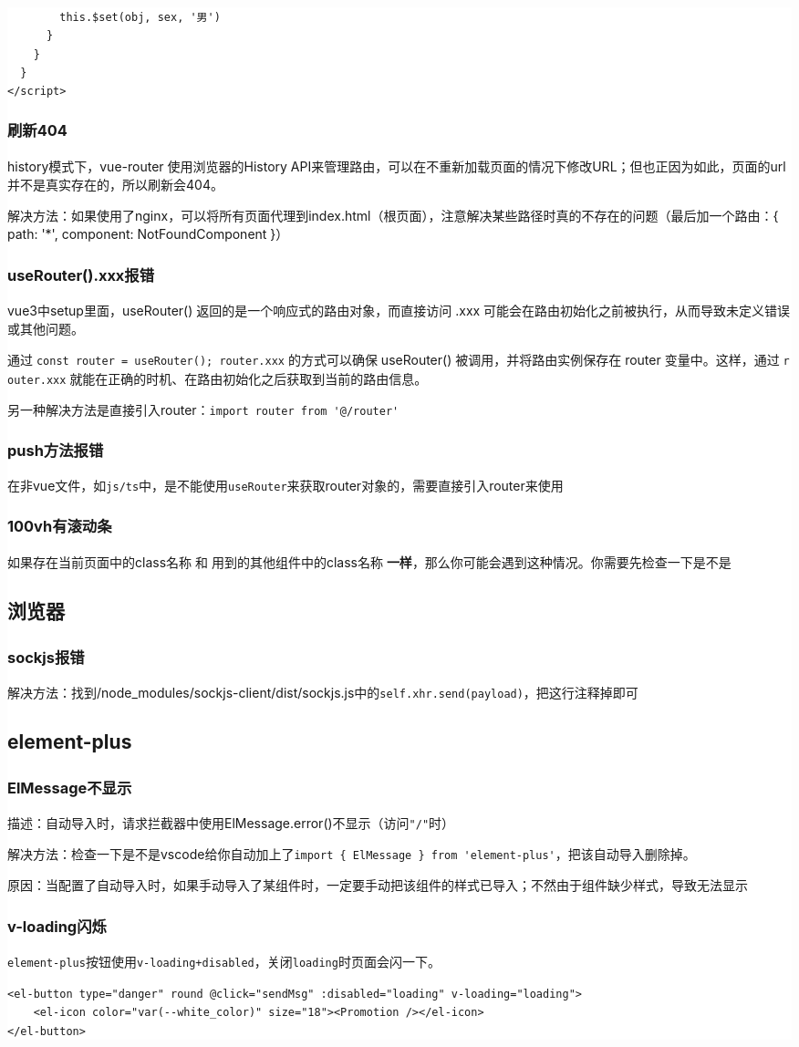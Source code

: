 ~~~vue
        this.$set(obj, sex, '男')
      }
    }
  }
</script>
~~~

### 刷新404

history模式下，vue-router 使用浏览器的History API来管理路由，可以在不重新加载页面的情况下修改URL；但也正因为如此，页面的url并不是真实存在的，所以刷新会404。

解决方法：如果使用了nginx，可以将所有页面代理到index.html（根页面），注意解决某些路径时真的不存在的问题（最后加一个路由：{ path: '*', component: NotFoundComponent }）

### useRouter().xxx报错

vue3中setup里面，useRouter() 返回的是一个响应式的路由对象，而直接访问 .xxx 可能会在路由初始化之前被执行，从而导致未定义错误或其他问题。

通过 `const router = useRouter(); router.xxx` 的方式可以确保 useRouter() 被调用，并将路由实例保存在 router 变量中。这样，通过 `router.xxx` 就能在正确的时机、在路由初始化之后获取到当前的路由信息。

另一种解决方法是直接引入router：`import router from '@/router'`

### push方法报错

在非vue文件，如`js/ts`中，是不能使用`useRouter`来获取router对象的，需要直接引入router来使用

### 100vh有滚动条

如果存在当前页面中的class名称 和 用到的其他组件中的class名称 **一样**，那么你可能会遇到这种情况。你需要先检查一下是不是

## 浏览器

### sockjs报错

解决方法：找到/node_modules/sockjs-client/dist/sockjs.js中的`self.xhr.send(payload)`，把这行注释掉即可

## element-plus

### ElMessage不显示

描述：自动导入时，请求拦截器中使用ElMessage.error()不显示（访问`"/"`时）

解决方法：检查一下是不是vscode给你自动加上了`import { ElMessage } from 'element-plus'`，把该自动导入删除掉。

原因：当配置了自动导入时，如果手动导入了某组件时，一定要手动把该组件的样式已导入；不然由于组件缺少样式，导致无法显示

### v-loading闪烁

`element-plus`按钮使用`v-loading+disabled`，关闭`loading`时页面会闪一下。

~~~vue
<el-button type="danger" round @click="sendMsg" :disabled="loading" v-loading="loading">
    <el-icon color="var(--white_color)" size="18"><Promotion /></el-icon>
</el-button>
~~~
